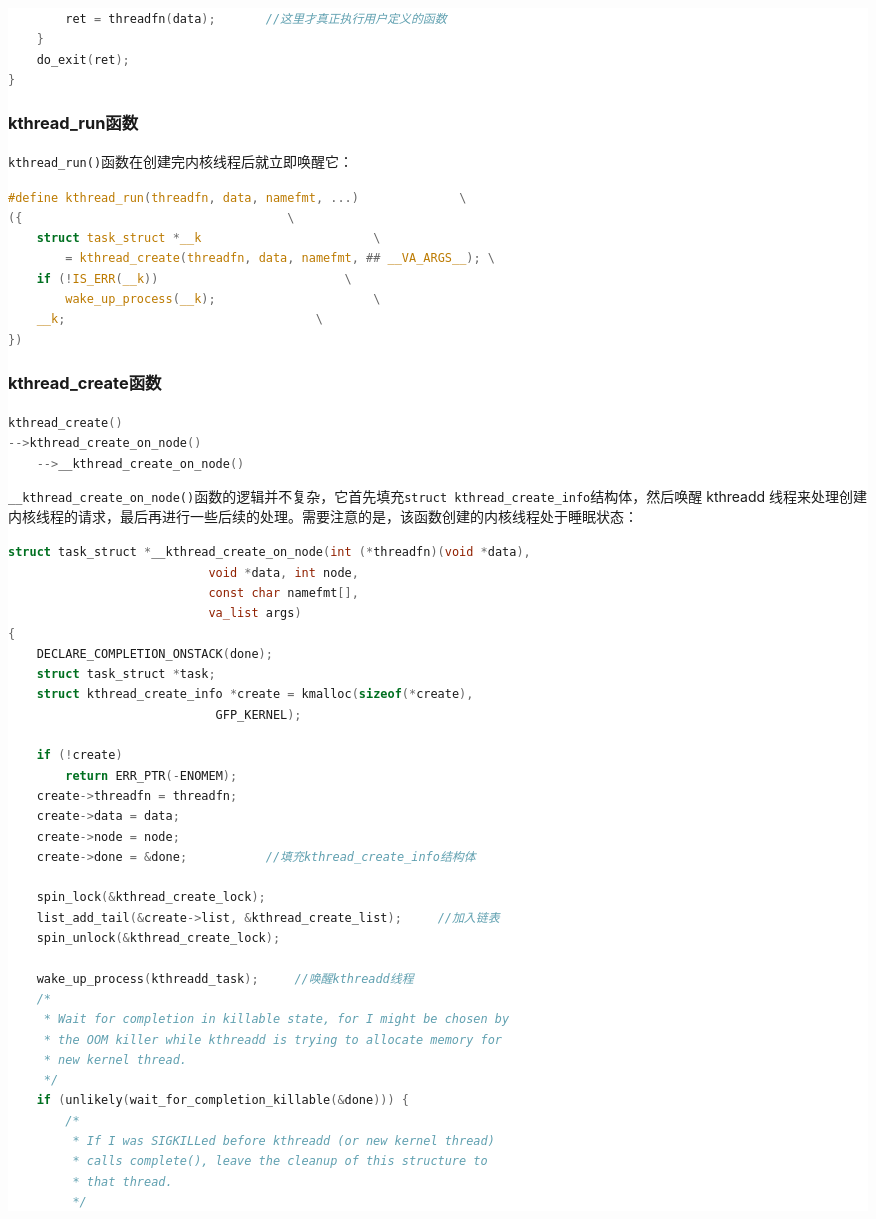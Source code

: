 ```C
		ret = threadfn(data);		//这里才真正执行用户定义的函数
	}
	do_exit(ret);
}
```

### kthread_run函数

`kthread_run()`函数在创建完内核线程后就立即唤醒它：

```C
#define kthread_run(threadfn, data, namefmt, ...)			   \
({									   \
	struct task_struct *__k						   \
		= kthread_create(threadfn, data, namefmt, ## __VA_ARGS__); \
	if (!IS_ERR(__k))						   \
		wake_up_process(__k);					   \
	__k;								   \
})
```

### kthread_create函数

```C
kthread_create()
-->kthread_create_on_node()
	-->__kthread_create_on_node()
```

`__kthread_create_on_node()`函数的逻辑并不复杂，它首先填充`struct kthread_create_info`结构体，然后唤醒 kthreadd 线程来处理创建内核线程的请求，最后再进行一些后续的处理。需要注意的是，该函数创建的内核线程处于睡眠状态：

```C
struct task_struct *__kthread_create_on_node(int (*threadfn)(void *data),
						    void *data, int node,
						    const char namefmt[],
						    va_list args)
{
	DECLARE_COMPLETION_ONSTACK(done);
	struct task_struct *task;
	struct kthread_create_info *create = kmalloc(sizeof(*create),
						     GFP_KERNEL);

	if (!create)
		return ERR_PTR(-ENOMEM);
	create->threadfn = threadfn;
	create->data = data;
	create->node = node;
	create->done = &done;			//填充kthread_create_info结构体

	spin_lock(&kthread_create_lock);
	list_add_tail(&create->list, &kthread_create_list);		//加入链表
	spin_unlock(&kthread_create_lock);

	wake_up_process(kthreadd_task);		//唤醒kthreadd线程
	/*
	 * Wait for completion in killable state, for I might be chosen by
	 * the OOM killer while kthreadd is trying to allocate memory for
	 * new kernel thread.
	 */
	if (unlikely(wait_for_completion_killable(&done))) {
		/*
		 * If I was SIGKILLed before kthreadd (or new kernel thread)
		 * calls complete(), leave the cleanup of this structure to
		 * that thread.
		 */
```